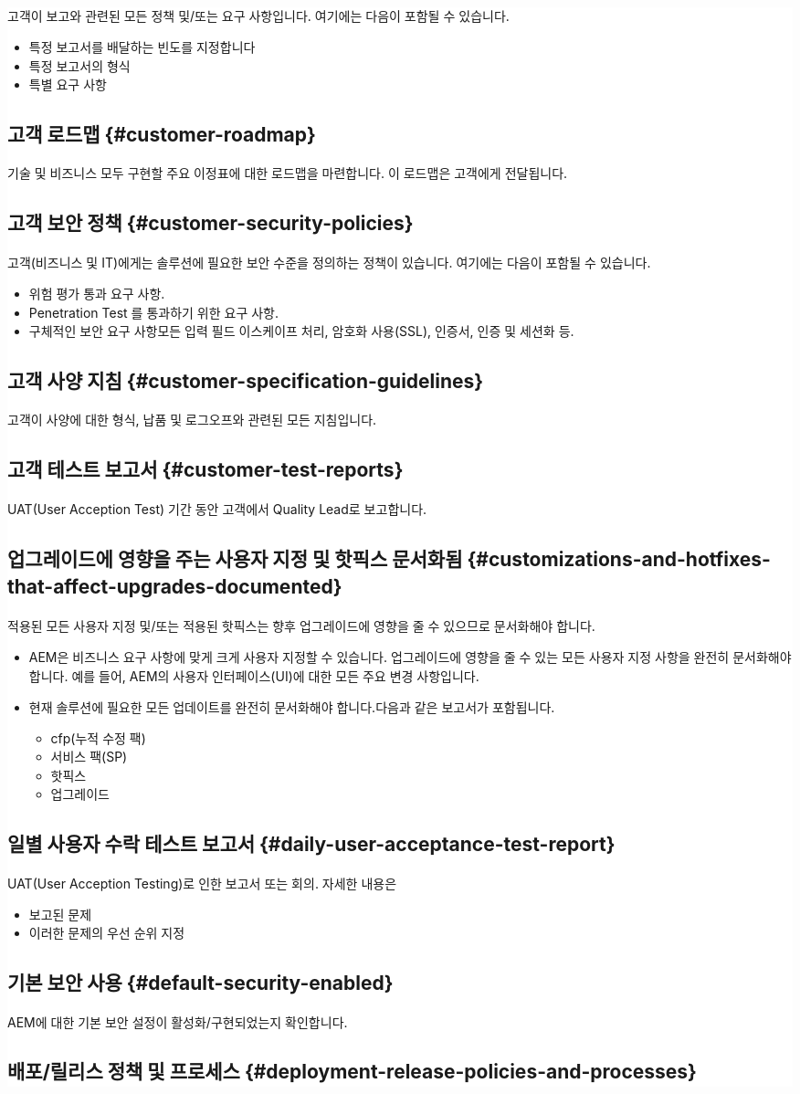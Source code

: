 고객이 보고와 관련된 모든 정책 및/또는 요구 사항입니다. 여기에는 다음이 포함될 수 있습니다.

* 특정 보고서를 배달하는 빈도를 지정합니다
* 특정 보고서의 형식
* 특별 요구 사항

## 고객 로드맵 {#customer-roadmap}

기술 및 비즈니스 모두 구현할 주요 이정표에 대한 로드맵을 마련합니다. 이 로드맵은 고객에게 전달됩니다.

## 고객 보안 정책 {#customer-security-policies}

고객(비즈니스 및 IT)에게는 솔루션에 필요한 보안 수준을 정의하는 정책이 있습니다. 여기에는 다음이 포함될 수 있습니다.

* 위험 평가 통과 요구 사항.
* Penetration Test 를 통과하기 위한 요구 사항.
* 구체적인 보안 요구 사항모든 입력 필드 이스케이프 처리, 암호화 사용(SSL), 인증서, 인증 및 세션화 등.

## 고객 사양 지침 {#customer-specification-guidelines}

고객이 사양에 대한 형식, 납품 및 로그오프와 관련된 모든 지침입니다.

## 고객 테스트 보고서 {#customer-test-reports}

UAT(User Acception Test) 기간 동안 고객에서 Quality Lead로 보고합니다.

## 업그레이드에 영향을 주는 사용자 지정 및 핫픽스 문서화됨 {#customizations-and-hotfixes-that-affect-upgrades-documented}

적용된 모든 사용자 지정 및/또는 적용된 핫픽스는 향후 업그레이드에 영향을 줄 수 있으므로 문서화해야 합니다.

* AEM은 비즈니스 요구 사항에 맞게 크게 사용자 지정할 수 있습니다. 업그레이드에 영향을 줄 수 있는 모든 사용자 지정 사항을 완전히 문서화해야 합니다. 예를 들어, AEM의 사용자 인터페이스(UI)에 대한 모든 주요 변경 사항입니다.
* 현재 솔루션에 필요한 모든 업데이트를 완전히 문서화해야 합니다.다음과 같은 보고서가 포함됩니다.

   * cfp(누적 수정 팩)
   * 서비스 팩(SP)
   * 핫픽스
   * 업그레이드

## 일별 사용자 수락 테스트 보고서 {#daily-user-acceptance-test-report}

UAT(User Acception Testing)로 인한 보고서 또는 회의. 자세한 내용은

* 보고된 문제
* 이러한 문제의 우선 순위 지정

## 기본 보안 사용 {#default-security-enabled}

AEM에 대한 기본 보안 설정이 활성화/구현되었는지 확인합니다.

## 배포/릴리스 정책 및 프로세스 {#deployment-release-policies-and-processes}
